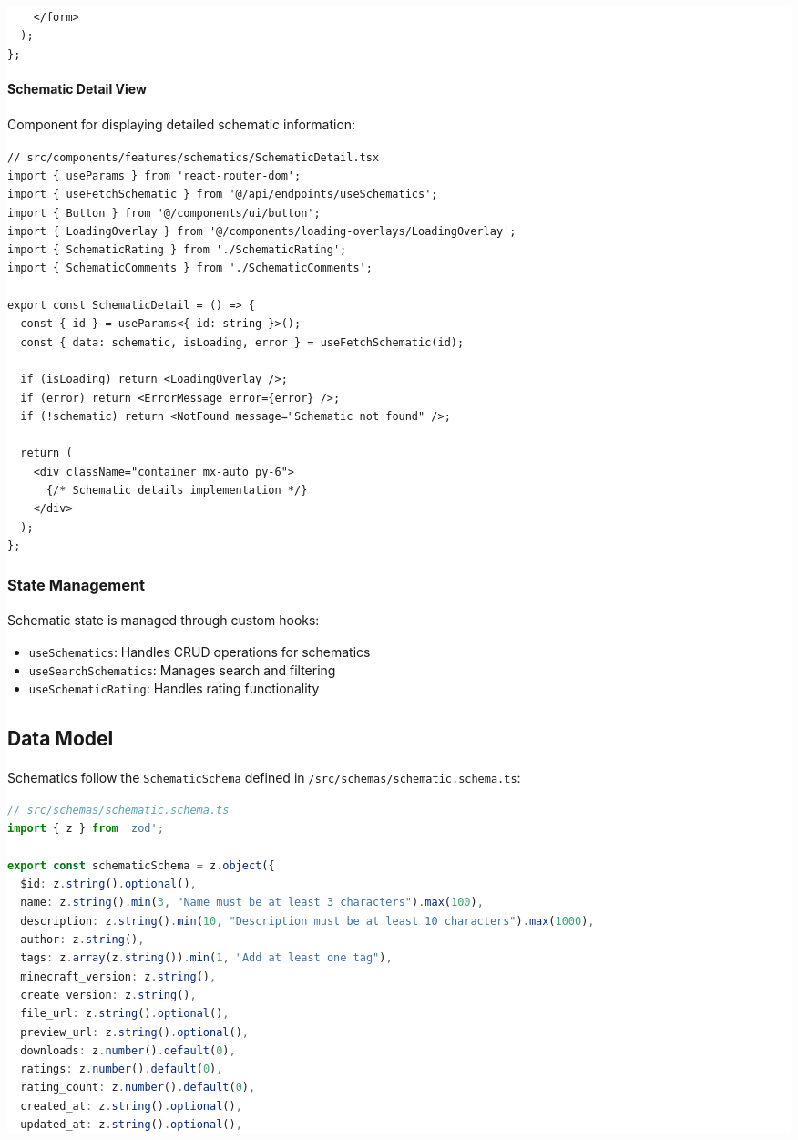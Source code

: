 ```tsx
    </form>
  );
};
```

#### Schematic Detail View

Component for displaying detailed schematic information:

```tsx
// src/components/features/schematics/SchematicDetail.tsx
import { useParams } from 'react-router-dom';
import { useFetchSchematic } from '@/api/endpoints/useSchematics';
import { Button } from '@/components/ui/button';
import { LoadingOverlay } from '@/components/loading-overlays/LoadingOverlay';
import { SchematicRating } from './SchematicRating';
import { SchematicComments } from './SchematicComments';

export const SchematicDetail = () => {
  const { id } = useParams<{ id: string }>();
  const { data: schematic, isLoading, error } = useFetchSchematic(id);
  
  if (isLoading) return <LoadingOverlay />;
  if (error) return <ErrorMessage error={error} />;
  if (!schematic) return <NotFound message="Schematic not found" />;
  
  return (
    <div className="container mx-auto py-6">
      {/* Schematic details implementation */}
    </div>
  );
};
```

### State Management

Schematic state is managed through custom hooks:

- `useSchematics`: Handles CRUD operations for schematics
- `useSearchSchematics`: Manages search and filtering
- `useSchematicRating`: Handles rating functionality

## Data Model

Schematics follow the `SchematicSchema` defined in `/src/schemas/schematic.schema.ts`:

```typescript
// src/schemas/schematic.schema.ts
import { z } from 'zod';

export const schematicSchema = z.object({
  $id: z.string().optional(),
  name: z.string().min(3, "Name must be at least 3 characters").max(100),
  description: z.string().min(10, "Description must be at least 10 characters").max(1000),
  author: z.string(),
  tags: z.array(z.string()).min(1, "Add at least one tag"),
  minecraft_version: z.string(),
  create_version: z.string(),
  file_url: z.string().optional(),
  preview_url: z.string().optional(),
  downloads: z.number().default(0),
  ratings: z.number().default(0),
  rating_count: z.number().default(0),
  created_at: z.string().optional(),
  updated_at: z.string().optional(),
```